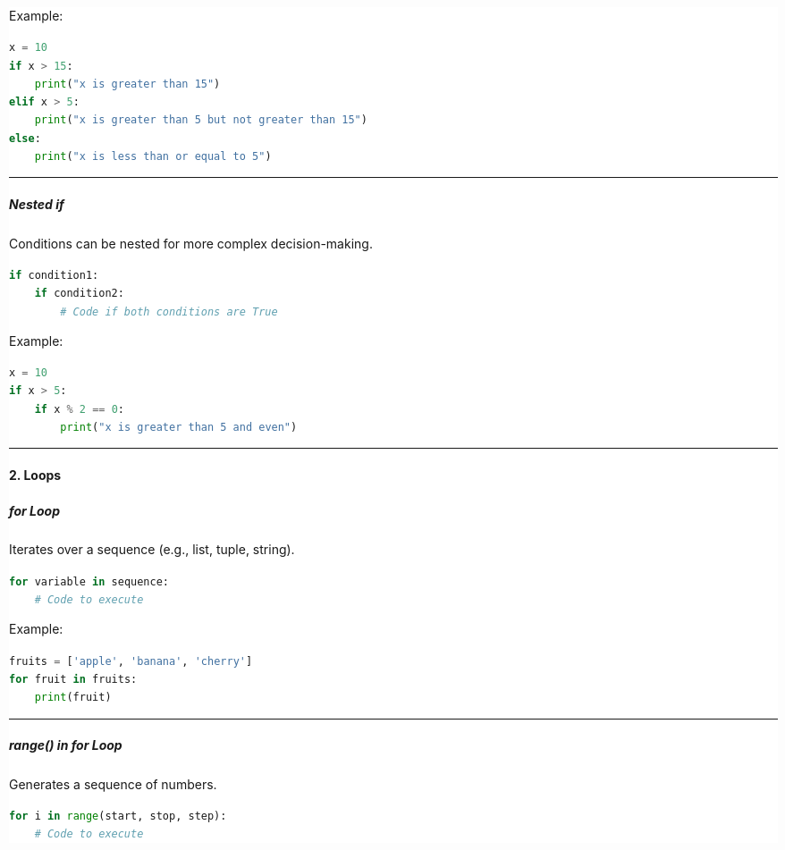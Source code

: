 Example:
```python
x = 10
if x > 15:
    print("x is greater than 15")
elif x > 5:
    print("x is greater than 5 but not greater than 15")
else:
    print("x is less than or equal to 5")
```

---

##### **Nested if**
Conditions can be nested for more complex decision-making.

```python
if condition1:
    if condition2:
        # Code if both conditions are True
```

Example:
```python
x = 10
if x > 5:
    if x % 2 == 0:
        print("x is greater than 5 and even")
```

---

#### **2. Loops**

##### **for Loop**
Iterates over a sequence (e.g., list, tuple, string).

```python
for variable in sequence:
    # Code to execute
```

Example:
```python
fruits = ['apple', 'banana', 'cherry']
for fruit in fruits:
    print(fruit)
```

---

##### **range() in for Loop**
Generates a sequence of numbers.

```python
for i in range(start, stop, step):
    # Code to execute
```
